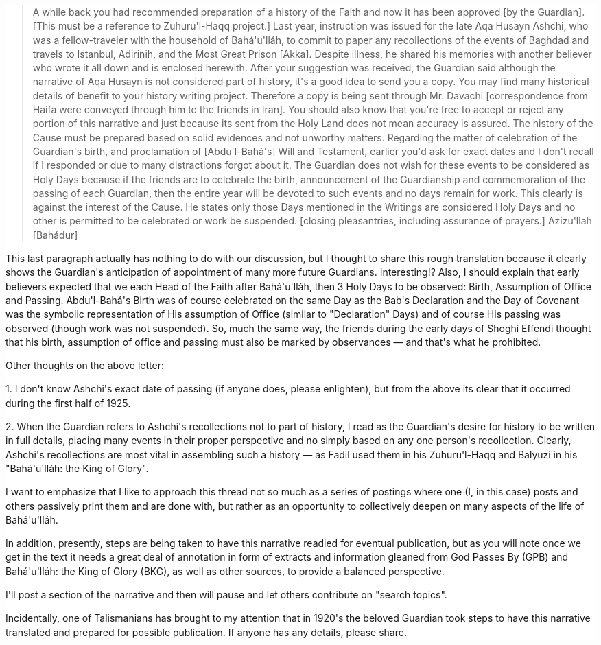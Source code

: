 > A while back you had recommended preparation of a history of the Faith and now it has been approved \[by the Guardian\]. \[This must be a reference to Zuhuru'l-Haqq project.\] Last year, instruction was issued for the late Aqa Husayn Ashchi, who was a fellow-traveler with the household of Bahá'u'lláh, to commit to paper any recollections of the events of Baghdad and travels to Istanbul, Adirinih, and the Most Great Prison \[Akka\]. Despite illness, he shared his memories with another believer who wrote it all down and is enclosed herewith. After your suggestion was received, the Guardian said although the narrative of Aqa Husayn is not considered part of history, it's a good idea to send you a copy. You may find many historical details of benefit to your history writing project. Therefore a copy is being sent through Mr. Davachi \[correspondence from Haifa were conveyed through him to the friends in Iran\]. You should also know that you're free to accept or reject any portion of this narrative and just because its sent from the Holy Land does not mean accuracy is assured. The history of the Cause must be prepared based on solid evidences and not unworthy matters. Regarding the matter of celebration of the Guardian's birth, and proclamation of \[Abdu'l-Bahá's\] Will and Testament, earlier you'd ask for exact dates and I don't recall if I responded or due to many distractions forgot about it. The Guardian does not wish for these events to be considered as Holy Days because if the friends are to celebrate the birth, announcement of the Guardianship and commemoration of the passing of each Guardian, then the entire year will be devoted to such events and no days remain for work. This clearly is against the interest of the Cause. He states only those Days mentioned in the Writings are considered Holy Days and no other is permitted to be celebrated or work be suspended. \[closing pleasantries, including assurance of prayers.\] Azizu'llah \[Bahádur\]

This last paragraph actually has nothing to do with our discussion, but I thought to share this rough translation because it clearly shows the Guardian's anticipation of appointment of many more future Guardians. Interesting!? Also, I should explain that early believers expected that we each Head of the Faith after Bahá'u'lláh, then 3 Holy Days to be observed: Birth, Assumption of Office and Passing. Abdu'l-Bahá's Birth was of course celebrated on the same Day as the Bab's Declaration and the Day of Covenant was the symbolic representation of His assumption of Office (similar to "Declaration" Days) and of course His passing was observed (though work was not suspended). So, much the same way, the friends during the early days of Shoghi Effendi thought that his birth, assumption of office and passing must also be marked by observances — and that's what he prohibited.

Other thoughts on the above letter:

1\. I don't know Ashchi's exact date of passing (if anyone does, please enlighten), but from the above its clear that it occurred during the first half of 1925.

2\. When the Guardian refers to Ashchi's recollections not to part of history, I read as the Guardian's desire for history to be written in full details, placing many events in their proper perspective and no simply based on any one person's recollection. Clearly, Ashchi's recollections are most vital in assembling such a history — as Fadil used them in his Zuhuru'l-Haqq and Balyuzi in his "Bahá'u'lláh: the King of Glory".

I want to emphasize that I like to approach this thread not so much as a series of postings where one (I, in this case) posts and others passively print them and are done with, but rather as an opportunity to collectively deepen on many aspects of the life of Bahá'u'lláh.

In addition, presently, steps are being taken to have this narrative readied for eventual publication, but as you will note once we get in the text it needs a great deal of annotation in form of extracts and information gleaned from God Passes By (GPB) and Bahá'u'lláh: the King of Glory (BKG), as well as other sources, to provide a balanced perspective.

I'll post a section of the narrative and then will pause and let others contribute on "search topics".

Incidentally, one of Talismanians has brought to my attention that in 1920's the beloved Guardian took steps to have this narrative translated and prepared for possible publication. If anyone has any details, please share.
